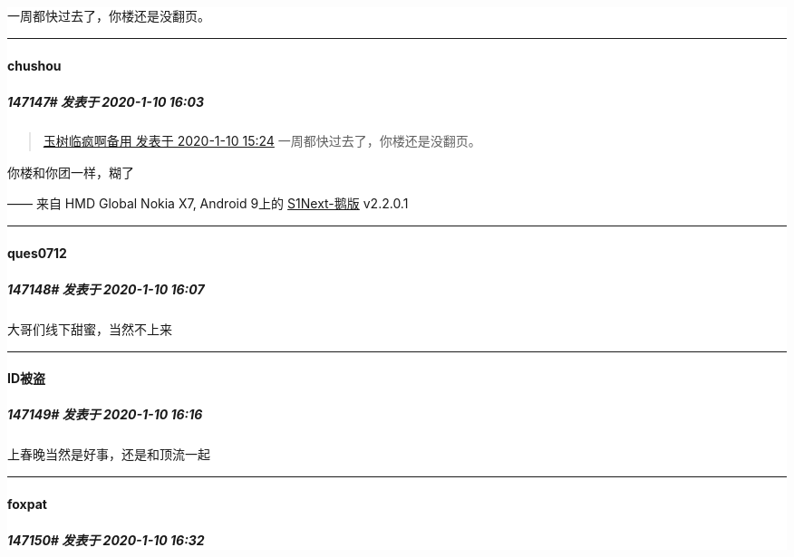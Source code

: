 


一周都快过去了，你楼还是没翻页。







*****

####  chushou  
##### 147147#       发表于 2020-1-10 16:03



<blockquote><a href="httphttps://bbs.saraba1st.com/2b/forum.php?mod=redirect&amp;goto=findpost&amp;pid=46144198&amp;ptid=1105387" target="_blank">玉树临疯啊备用 发表于 2020-1-10 15:24</a>
一周都快过去了，你楼还是没翻页。</blockquote>
你楼和你团一样，糊了

—— 来自 HMD Global Nokia X7, Android 9上的 [S1Next-鹅版](https://github.com/ykrank/S1-Next/releases) v2.2.0.1







*****

####  ques0712  
##### 147148#       发表于 2020-1-10 16:07




大哥们线下甜蜜，当然不上来







*****

####  ID被盗  
##### 147149#       发表于 2020-1-10 16:16




上春晚当然是好事，还是和顶流一起







*****

####  foxpat  
##### 147150#       发表于 2020-1-10 16:32
